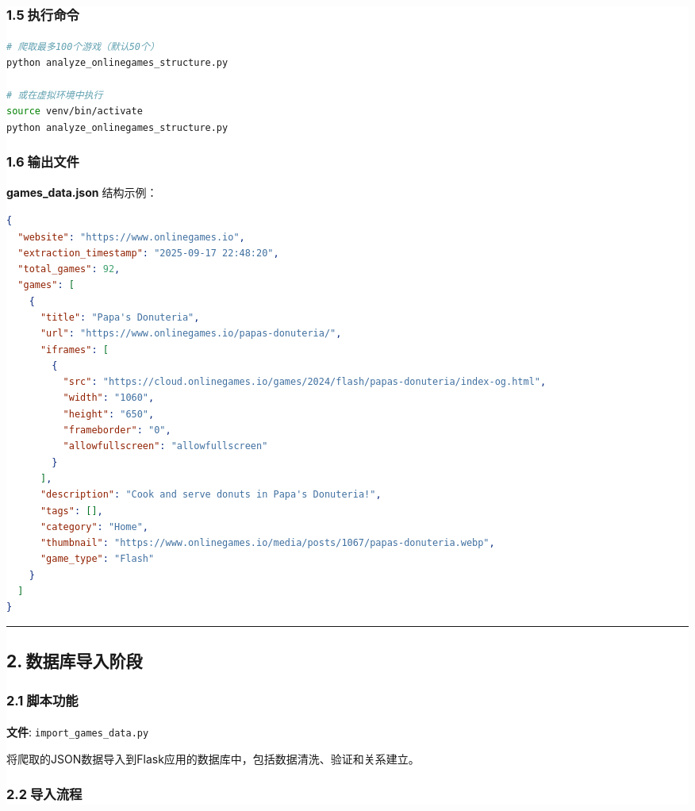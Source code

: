 ### 1.5 执行命令

```bash
# 爬取最多100个游戏（默认50个）
python analyze_onlinegames_structure.py

# 或在虚拟环境中执行
source venv/bin/activate
python analyze_onlinegames_structure.py
```

### 1.6 输出文件

**games_data.json** 结构示例：
```json
{
  "website": "https://www.onlinegames.io",
  "extraction_timestamp": "2025-09-17 22:48:20",
  "total_games": 92,
  "games": [
    {
      "title": "Papa's Donuteria",
      "url": "https://www.onlinegames.io/papas-donuteria/",
      "iframes": [
        {
          "src": "https://cloud.onlinegames.io/games/2024/flash/papas-donuteria/index-og.html",
          "width": "1060",
          "height": "650",
          "frameborder": "0",
          "allowfullscreen": "allowfullscreen"
        }
      ],
      "description": "Cook and serve donuts in Papa's Donuteria!",
      "tags": [],
      "category": "Home",
      "thumbnail": "https://www.onlinegames.io/media/posts/1067/papas-donuteria.webp",
      "game_type": "Flash"
    }
  ]
}
```

---

## 2. 数据库导入阶段

### 2.1 脚本功能

**文件**: `import_games_data.py`

将爬取的JSON数据导入到Flask应用的数据库中，包括数据清洗、验证和关系建立。

### 2.2 导入流程

